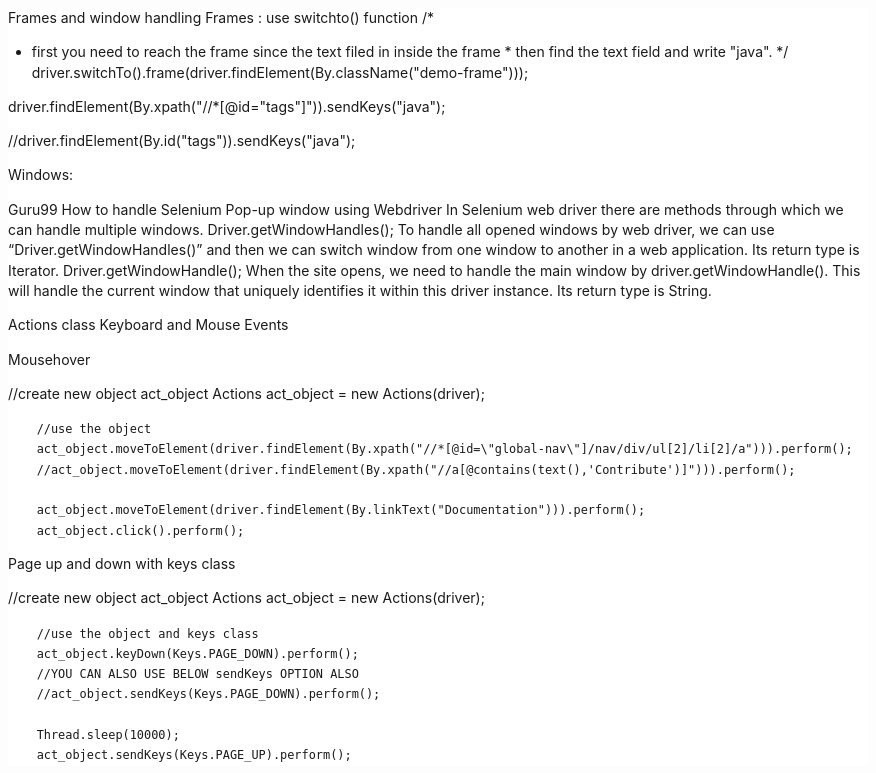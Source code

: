
Frames and window handling
Frames : use switchto() function 
              /*
* first you need to reach the frame since the text filed in inside the              frame 
		 * then find the text field and write "java". 
		 */
	    driver.switchTo().frame(driver.findElement(By.className("demo-frame")));
	   
 driver.findElement(By.xpath("//*[@id=\"tags\"]")).sendKeys("java");
	  
//driver.findElement(By.id("tags")).sendKeys("java");

Windows:

Guru99
How to handle Selenium Pop-up window using Webdriver
In Selenium web driver there are methods through which we can handle multiple windows.
Driver.getWindowHandles();
To handle all opened windows by web driver, we can use “Driver.getWindowHandles()” and then we can switch window from one window to another in a web application. Its return type is Iterator<String>.
Driver.getWindowHandle();
When the site opens, we need to handle the main window by driver.getWindowHandle(). This will handle the current window that uniquely identifies it within this driver instance. Its return type is String.







Actions class Keyboard and Mouse Events

Mousehover


//create new object act_object
		Actions act_object = new Actions(driver);
		
		//use the object
		act_object.moveToElement(driver.findElement(By.xpath("//*[@id=\"global-nav\"]/nav/div/ul[2]/li[2]/a"))).perform();
		//act_object.moveToElement(driver.findElement(By.xpath("//a[@contains(text(),'Contribute')]"))).perform();
	
		act_object.moveToElement(driver.findElement(By.linkText("Documentation"))).perform();
		act_object.click().perform();

Page up and down with keys class

//create new object act_object
		Actions act_object = new Actions(driver);
		
		//use the object and keys class
		act_object.keyDown(Keys.PAGE_DOWN).perform();
        //YOU CAN ALSO USE BELOW sendKeys OPTION ALSO
		//act_object.sendKeys(Keys.PAGE_DOWN).perform();
        
        Thread.sleep(10000);
        act_object.sendKeys(Keys.PAGE_UP).perform();
